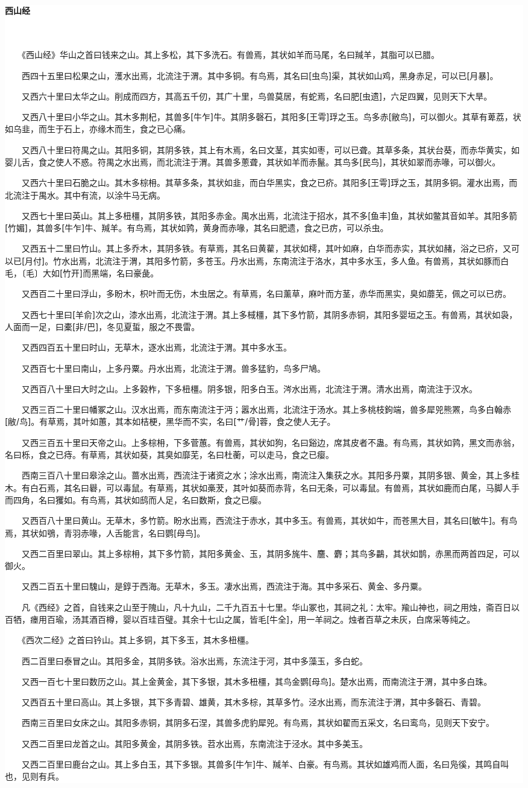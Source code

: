 #### 西山经


　

　　《西山经》华山之首曰钱来之山。其上多松，其下多洗石。有兽焉，其状如羊而马尾，名曰羬羊，其脂可以已腊。

　　西四十五里曰松果之山，濩水出焉，北流注于渭。其中多铜。有鸟焉，其名曰[虫鸟]渠，其状如山鸡，黑身赤足，可以已[月暴]。

　　又西六十里曰太华之山。削成而四方，其高五千仞，其广十里，鸟兽莫居，有蛇焉，名曰肥[虫遗]，六足四翼，见则天下大旱。

　　又西八十里曰小华之山。其木多荆杞，其兽多[牛乍]牛。其阴多磬石，其阳多[王雩]琈之玉。鸟多赤[敝鸟]，可以御火。其草有萆荔，状如乌韭，而生于石上，亦缘木而生，食之已心痛。

　　又西八十里曰符禺之山。其阳多铜，其阴多铁，其上有木焉，名曰文茎，其实如枣，可以已聋。其草多条，其状台葵，而赤华黄实，如婴儿舌，食之使人不惑。符禺之水出焉，而北流注于渭。其兽多蔥聋，其状如羊而赤鬣。其鸟多[民鸟]，其状如翠而赤喙，可以御火。

　　又西六十里曰石脆之山。其木多棕枏。其草多条，其状如韭，而白华黑实，食之已疥。其阳多[王雩]琈之玉，其阴多铜。灌水出焉，而北流注于禺水。其中有流，以涂牛马无病。

　　又西七十里曰英山。其上多杻橿，其阴多铁，其阳多赤金。禺水出焉，北流注于招水，其不多[鱼丰]鱼，其状如鳖其音如羊。其阳多箭[竹媚]，其兽多[牛乍]牛、羬羊。有鸟焉，其状如鹑，黄身而赤喙，其名曰肥遗，食之已疠，可以杀虫。

　　又西五十二里曰竹山。其上多乔木，其阴多铁。有草焉，其名曰黄雚，其状如樗，其叶如麻，白华而赤实，其状如赭，浴之已疥，又可以已[月付]。竹水出焉，北流注于渭，其阳多竹箭，多苍玉。丹水出焉，东南流注于洛水，其中多水玉，多人鱼。有兽焉，其状如豚而白毛，〔毛〕大如[竹开]而黑端，名曰豪彘。

　　又西百二十里曰浮山，多盼木，枳叶而无伤，木虫居之。有草焉，名曰薰草，麻叶而方茎，赤华而黑实，臭如蘼芜，佩之可以已疠。

　　又西七十里曰[羊俞]次之山，漆水出焉，北流注于渭。其上多棫橿，其下多竹箭，其阴多赤铜，其阳多婴垣之玉。有兽焉，其状如袅，人面而一足，曰橐[非/巴]，冬见夏蜇，服之不畏雷。

　　又西四百五十里曰时山，无草木，逐水出焉，北流注于渭。其中多水玉。

　　又西百七十里曰南山，上多丹粟。丹水出焉，北流注于渭。兽多猛豹，鸟多尸鳩。

　　又西百八十里曰大时之山。上多榖柞，下多杻橿。阴多银，阳多白玉。涔水出焉，北流注于渭。清水出焉，南流注于汉水。

　　又西三百二十里曰幡冢之山。汉水出焉，而东南流注于沔；嚣水出焉，北流注于汤水。其上多桃枝鉤端，兽多犀兕熊罴，鸟多白翰赤[敝/鸟]。有草焉，其叶如蕙，其本如桔梗，黑华而不实，名曰[艹/骨]蓉，食之使人无子。

　　又西三百五十里曰天帝之山。上多棕枏，下多菅蕙。有兽焉，其状如狗，名曰谿边，席其皮者不蛊。有鸟焉，其状如鹑，黑文而赤翁，名曰栎，食之已痔。有草焉，其状如葵，其臭如靡芜，名曰杜蘅，可以走马，食之已瘿。

　　西南三百八十里曰皋涂之山。蔷水出焉，西流注于诸资之水；涂水出焉，南流注入集获之水。其阳多丹粟，其阴多银、黄金，其上多桂木。有白石焉，其名曰礜，可以毒鼠。有草焉，其状如槀茇，其叶如葵而赤背，名曰无条，可以毒鼠。有兽焉，其状如鹿而白尾，马脚人手而四角，名曰玃如。有鸟焉，其状如鸱而人足，名曰数斯，食之已瘿。

　　又西百八十里曰黄山。无草木，多竹箭。盼水出焉，西流注于赤水，其中多玉。有兽焉，其状如牛，而苍黑大目，其名曰[敏牛]。有鸟焉，其状如鴞，青羽赤喙，人舌能言，名曰鹦[母鸟]。

　　又西二百里曰翠山。其上多棕枏，其下多竹箭，其阳多黄金、玉，其阴多旄牛、麢、麝；其鸟多鸓，其状如鹊，赤黑而两首四足，可以御火。

　　又西二百五十里曰騩山，是錞于西海。无草木，多玉。凄水出焉，西流注于海。其中多采石、黄金、多丹粟。

　　凡《西经》之首，自钱来之山至于隗山，凡十九山，二千九百五十七里。华山冢也，其祠之礼：太牢。羭山神也，祠之用烛，斋百日以百牺，瘗用百瑜，汤其酒百樽，婴以百珪百璧。其余十七山之属，皆毛[牛全]，用一羊祠之。烛者百草之未灰，白席采等纯之。

　　《西次二经》之首曰钤山。其上多铜，其下多玉，其木多杻橿。

　　西二百里曰泰冒之山。其阳多金，其阴多铁。浴水出焉，东流注于河，其中多藻玉，多白蛇。

　　又西一百七十里曰数历之山。其上金黄金，其下多银，其木多杻橿，其鸟金鹦[母鸟]。楚水出焉，而南流注于渭，其中多白珠。

　　又西百五十里曰高山。其上多银，其下多青碧、雄黄，其木多棕，其草多竹。泾水出焉，而东流注于渭，其中多磬石、青碧。

　　西南三百里曰女床之山。其阳多赤铜，其阴多石涅，其兽多虎豹犀兕。有鸟焉，其状如翟而五采文，名曰鸾鸟，见则天下安宁。

　　又西二百里曰龙首之山。其阳多黄金，其阴多铁。苕水出焉，东南流注于泾水。其中多美玉。

　　又西二百里曰鹿台之山。其上多白玉，其下多银。其兽多[牛乍]牛、羬羊、白豪。有鸟焉。其状如雄鸡而人面，名曰凫徯，其鸣自叫也，见则有兵。
